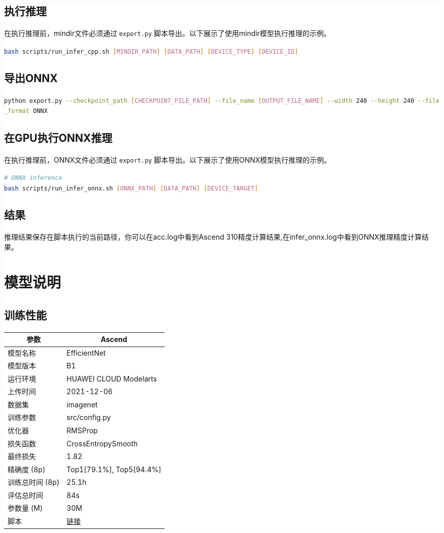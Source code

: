 ## 执行推理

在执行推理前，mindir文件必须通过 `export.py` 脚本导出。以下展示了使用mindir模型执行推理的示例。

```bash
bash scripts/run_infer_cpp.sh [MINDIR_PATH] [DATA_PATH] [DEVICE_TYPE] [DEVICE_ID]
```

## 导出ONNX

```bash
python export.py --checkpoint_path [CHECKPOINT_FILE_PATH] --file_name [OUTPUT_FILE_NAME] --width 240 --height 240 --file_format ONNX
```

## 在GPU执行ONNX推理

在执行推理前，ONNX文件必须通过 `export.py` 脚本导出。以下展示了使用ONNX模型执行推理的示例。

```bash
# ONNX inference
bash scripts/run_infer_onnx.sh [ONNX_PATH] [DATA_PATH] [DEVICE_TARGET]
```

## 结果

推理结果保存在脚本执行的当前路径，你可以在acc.log中看到Ascend 310精度计算结果,在infer_onnx.log中看到ONNX推理精度计算结果。

# 模型说明

## 训练性能

| 参数                        | Ascend                                |
| -------------------------- | ------------------------------------- |
| 模型名称                    | EfficientNet                          |
| 模型版本                    | B1                           |
| 运行环境                    | HUAWEI CLOUD Modelarts                     |
| 上传时间                    | 2021-12-06                             |
| 数据集                      | imagenet                              |
| 训练参数                    | src/config.py                         |
| 优化器                      | RMSProp                              |
| 损失函数                    | CrossEntropySmooth         |
| 最终损失                    | 1.82                                 |
| 精确度 (8p)                 | Top1[79.1%], Top5[94.4%]               |
| 训练总时间 (8p)             | 25.1h                                    |
| 评估总时间                  | 84s                                    |
| 参数量 (M)                 | 30M                                   |
| 脚本                       | [链接](https://gitee.com/mindspore/models/tree/r2.0/official/cv/Efficientnet/efficientnet-b1) |
